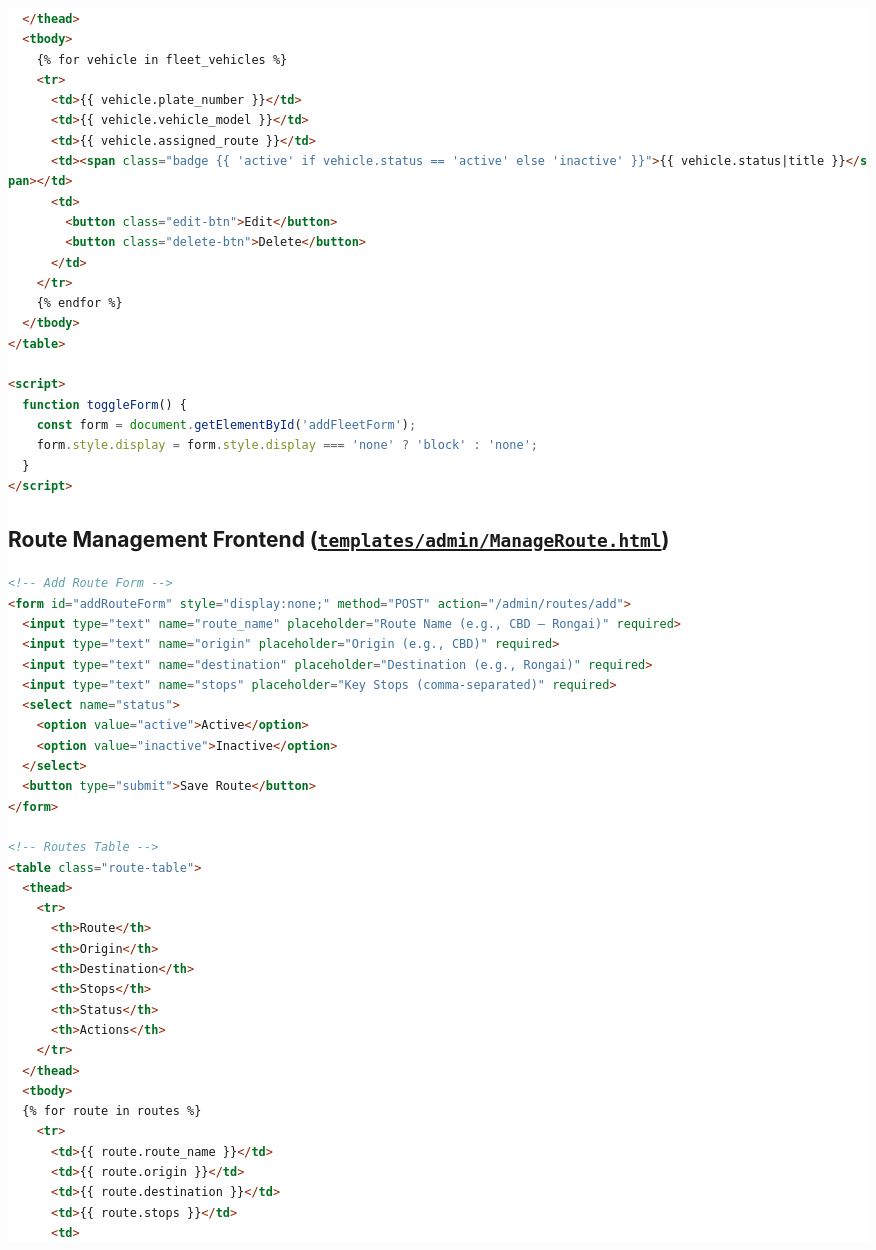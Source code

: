 ```html
  </thead>
  <tbody>
    {% for vehicle in fleet_vehicles %}
    <tr>
      <td>{{ vehicle.plate_number }}</td>
      <td>{{ vehicle.vehicle_model }}</td>
      <td>{{ vehicle.assigned_route }}</td>
      <td><span class="badge {{ 'active' if vehicle.status == 'active' else 'inactive' }}">{{ vehicle.status|title }}</span></td>
      <td>
        <button class="edit-btn">Edit</button>
        <button class="delete-btn">Delete</button>
      </td>
    </tr>
    {% endfor %}
  </tbody>
</table>

<script>
  function toggleForm() {
    const form = document.getElementById('addFleetForm');
    form.style.display = form.style.display === 'none' ? 'block' : 'none';
  }
</script>
```

## **Route Management Frontend** ([`templates/admin/ManageRoute.html`](templates/admin/ManageRoute.html:207))

```html
<!-- Add Route Form -->
<form id="addRouteForm" style="display:none;" method="POST" action="/admin/routes/add">
  <input type="text" name="route_name" placeholder="Route Name (e.g., CBD – Rongai)" required>
  <input type="text" name="origin" placeholder="Origin (e.g., CBD)" required>
  <input type="text" name="destination" placeholder="Destination (e.g., Rongai)" required>
  <input type="text" name="stops" placeholder="Key Stops (comma-separated)" required>
  <select name="status">
    <option value="active">Active</option>
    <option value="inactive">Inactive</option>
  </select>
  <button type="submit">Save Route</button>
</form>

<!-- Routes Table -->
<table class="route-table">
  <thead>
    <tr>
      <th>Route</th>
      <th>Origin</th>
      <th>Destination</th>
      <th>Stops</th>
      <th>Status</th>
      <th>Actions</th>
    </tr>
  </thead>
  <tbody>
  {% for route in routes %}
    <tr>
      <td>{{ route.route_name }}</td>
      <td>{{ route.origin }}</td>
      <td>{{ route.destination }}</td>
      <td>{{ route.stops }}</td>
      <td>
```